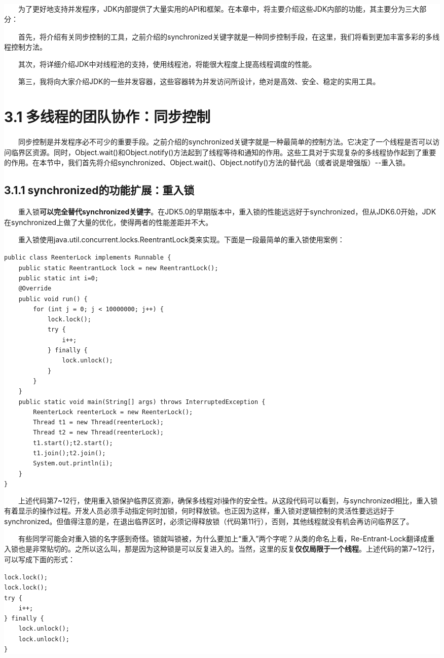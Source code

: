 &emsp;&emsp;为了更好地支持并发程序，JDK内部提供了大量实用的API和框架。在本章中，将主要介绍这些JDK内部的功能，其主要分为三大部分：

&emsp;&emsp;首先，将介绍有关同步控制的工具，之前介绍的synchronized关键字就是一种同步控制手段，在这里，我们将看到更加丰富多彩的多线程控制方法。

&emsp;&emsp;其次，将详细介绍JDK中对线程池的支持，使用线程池，将能很大程度上提高线程调度的性能。

&emsp;&emsp;第三，我将向大家介绍JDK的一些并发容器，这些容器转为并发访问所设计，绝对是高效、安全、稳定的实用工具。

# 3.1 多线程的团队协作：同步控制

&emsp;&emsp;同步控制是并发程序必不可少的重要手段。之前介绍的synchronized关键字就是一种最简单的控制方法。它决定了一个线程是否可以访问临界区资源。同时，Object.wait()和Object.notify()方法起到了线程等待和通知的作用。这些工具对于实现复杂的多线程协作起到了重要的作用。在本节中，我们首先将介绍synchronized、Object.wait()、Object.notify()方法的替代品（或者说是增强版）--重入锁。

## 3.1.1 synchronized的功能扩展：重入锁

&emsp;&emsp;重入锁**可以完全替代synchronized关键字**。在JDK5.0的早期版本中，重入锁的性能远远好于synchronized，但从JDK6.0开始，JDK在synchronized上做了大量的优化，使得两者的性能差距并不大。

&emsp;&emsp;重入锁使用java.util.concurrent.locks.ReentrantLock类来实现。下面是一段最简单的重入锁使用案例：
```
public class ReenterLock implements Runnable {
    public static ReentrantLock lock = new ReentrantLock();
    public static int i=0;
    @Override
    public void run() {
        for (int j = 0; j < 10000000; j++) {
            lock.lock();
            try {
                i++;
            } finally {
                lock.unlock();
            }
        }
    }
    public static void main(String[] args) throws InterruptedException {
        ReenterLock reenterLock = new ReenterLock();
        Thread t1 = new Thread(reenterLock);
        Thread t2 = new Thread(reenterLock);
        t1.start();t2.start();
        t1.join();t2.join();
        System.out.println(i);
    }
}
```

&emsp;&emsp;上述代码第7~12行，使用重入锁保护临界区资源i，确保多线程对i操作的安全性。从这段代码可以看到，与synchronized相比，重入锁有着显示的操作过程。开发人员必须手动指定何时加锁，何时释放锁。也正因为这样，重入锁对逻辑控制的灵活性要远远好于synchronized。但值得注意的是，在退出临界区时，必须记得释放锁（代码第11行），否则，其他线程就没有机会再访问临界区了。

&emsp;&emsp;有些同学可能会对重入锁的名字感到奇怪。锁就叫锁被，为什么要加上“重入”两个字呢？从类的命名上看，Re-Entrant-Lock翻译成重入锁也是非常贴切的。之所以这么叫，那是因为这种锁是可以反复进入的。当然，这里的反复**仅仅局限于一个线程**。上述代码的第7~12行，可以写成下面的形式：
```
lock.lock();
lock.lock();
try {
    i++;
} finally {
    lock.unlock();
    lock.unlock();
}
```
